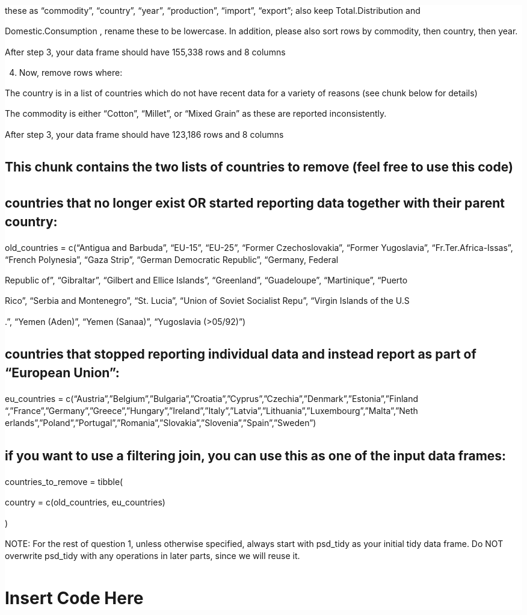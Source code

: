 these as “commodity”, “country”, “year”, “production”, “import”, “export”; also keep Total.Distribution and

Domestic.Consumption , rename these to be lowercase. In addition, please also sort rows by commodity, then country, then year.

After step 3, your data frame should have 155,338 rows and 8 columns

4. Now, remove rows where:

The country is in a list of countries which do not have recent data for a variety of reasons (see chunk below for details)

The commodity is either “Cotton”, “Millet”, or “Mixed Grain” as these are reported inconsistently.

After step 3, your data frame should have 123,186 rows and 8 columns

## This chunk contains the two lists of countries to remove (feel free to use this code)

## countries that no longer exist OR started reporting data together with their parent country:

old_countries = c(“Antigua and Barbuda”, “EU-15”, “EU-25”, “Former Czechoslovakia”, “Former Yugoslavia”, “Fr.Ter.Africa-Issas”, “French Polynesia”, “Gaza Strip”, “German Democratic Republic”, “Germany, Federal

Republic of”, “Gibraltar”, “Gilbert and Ellice Islands”, “Greenland”, “Guadeloupe”, “Martinique”, “Puerto

Rico”, “Serbia and Montenegro”, “St. Lucia”, “Union of Soviet Socialist Repu”, “Virgin Islands of the U.S

.”, “Yemen (Aden)”, “Yemen (Sanaa)”, “Yugoslavia (&gt;05/92)”)

## countries that stopped reporting individual data and instead report as part of “European Union”:

eu_countries = c(“Austria”,”Belgium”,”Bulgaria”,”Croatia”,”Cyprus”,”Czechia”,”Denmark”,”Estonia”,”Finland “,”France”,”Germany”,”Greece”,”Hungary”,”Ireland”,”Italy”,”Latvia”,”Lithuania”,”Luxembourg”,”Malta”,”Neth erlands”,”Poland”,”Portugal”,”Romania”,”Slovakia”,”Slovenia”,”Spain”,”Sweden”)

## if you want to use a filtering join, you can use this as one of the input data frames:

countries_to_remove = tibble(

country = c(old_countries, eu_countries)

)

NOTE: For the rest of question 1, unless otherwise specified, always start with psd_tidy as your initial tidy data frame. Do NOT overwrite psd_tidy with any operations in later parts, since we will reuse it.

# Insert Code Here
